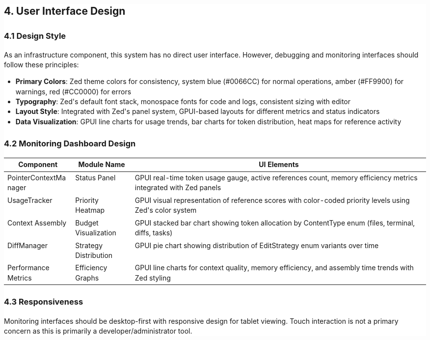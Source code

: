 ## 4. User Interface Design

### 4.1 Design Style

As an infrastructure component, this system has no direct user interface. However, debugging and monitoring interfaces should follow these principles:

- **Primary Colors**: Zed theme colors for consistency, system blue (#0066CC) for normal operations, amber (#FF9900) for warnings, red (#CC0000) for errors
- **Typography**: Zed's default font stack, monospace fonts for code and logs, consistent sizing with editor
- **Layout Style**: Integrated with Zed's panel system, GPUI-based layouts for different metrics and status indicators
- **Data Visualization**: GPUI line charts for usage trends, bar charts for token distribution, heat maps for reference activity

### 4.2 Monitoring Dashboard Design

| Component | Module Name | UI Elements |
|-----------|-------------|-------------|
| PointerContextManager | Status Panel | GPUI real-time token usage gauge, active references count, memory efficiency metrics integrated with Zed panels |
| UsageTracker | Priority Heatmap | GPUI visual representation of reference scores with color-coded priority levels using Zed's color system |
| Context Assembly | Budget Visualization | GPUI stacked bar chart showing token allocation by ContentType enum (files, terminal, diffs, tasks) |
| DiffManager | Strategy Distribution | GPUI pie chart showing distribution of EditStrategy enum variants over time |
| Performance Metrics | Efficiency Graphs | GPUI line charts for context quality, memory efficiency, and assembly time trends with Zed styling |

### 4.3 Responsiveness

Monitoring interfaces should be desktop-first with responsive design for tablet viewing. Touch interaction is not a primary concern as this is primarily a developer/administrator tool.
